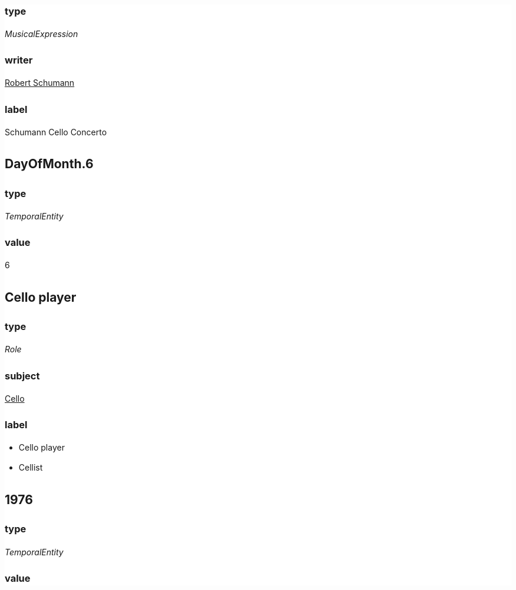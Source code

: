 ### type


*MusicalExpression*

### writer


[Robert Schumann](#Robert-Schumann)

### label


Schumann Cello Concerto

## DayOfMonth.6

### type


*TemporalEntity*

### value


6

## Cello player

### type


*Role*

### subject


[Cello](#Cello)

### label

 - Cello player

 - Cellist

## 1976

### type


*TemporalEntity*

### value

